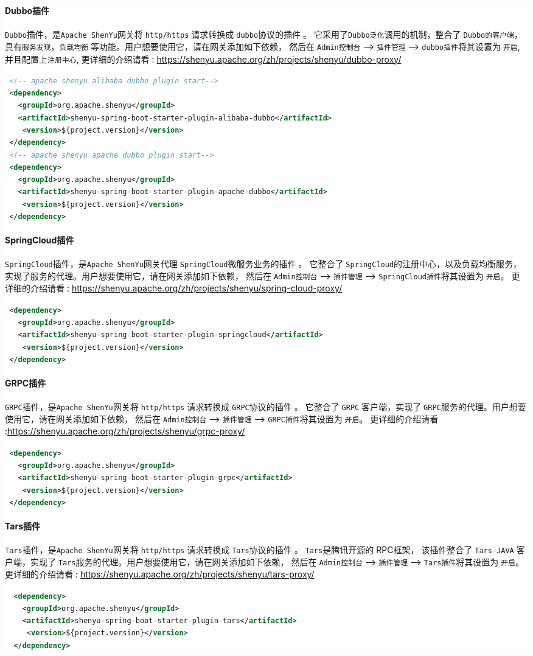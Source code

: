 #### Dubbo插件

 `Dubbo`插件，是`Apache ShenYu`网关将 `http/https` 请求转换成 `dubbo`协议的插件 。 它采用了`Dubbo泛化`调用的机制，整合了 `Dubbo的客户端`，具有`服务发现`，`负载均衡` 等功能。用户想要使用它，请在网关添加如下依赖， 然后在 `Admin控制台` --> `插件管理` --> `dubbo插件`将其设置为 `开启`,并且配置上`注册中心`, 更详细的介绍请看 : https://shenyu.apache.org/zh/projects/shenyu/dubbo-proxy/

```xml
 <!-- apache shenyu alibaba dubbo plugin start-->
 <dependency>
   <groupId>org.apache.shenyu</groupId>
   <artifactId>shenyu-spring-boot-starter-plugin-alibaba-dubbo</artifactId>
    <version>${project.version}</version>
 </dependency>
 <!-- apache shenyu apache dubbo plugin start-->
 <dependency>
   <groupId>org.apache.shenyu</groupId>
   <artifactId>shenyu-spring-boot-starter-plugin-apache-dubbo</artifactId>
    <version>${project.version}</version>
 </dependency>
```

#### SpringCloud插件

 `SpringCloud`插件，是`Apache ShenYu`网关代理 `SpringCloud`微服务业务的插件 。 它整合了 `SpringCloud`的注册中心，以及负载均衡服务，实现了服务的代理。用户想要使用它，请在网关添加如下依赖， 然后在 `Admin控制台` --> `插件管理` --> `SpringCloud插件`将其设置为 `开启`。 更详细的介绍请看 : https://shenyu.apache.org/zh/projects/shenyu/spring-cloud-proxy/

```xml
 <dependency>
   <groupId>org.apache.shenyu</groupId>
   <artifactId>shenyu-spring-boot-starter-plugin-springcloud</artifactId>
    <version>${project.version}</version>
 </dependency>
```

#### GRPC插件

 `GRPC`插件，是`Apache ShenYu`网关将 `http/https` 请求转换成 `GRPC`协议的插件 。 它整合了 `GRPC` 客户端，实现了 `GRPC`服务的代理。用户想要使用它，请在网关添加如下依赖， 然后在 `Admin控制台` --> `插件管理` --> `GRPC插件`将其设置为 `开启`。 更详细的介绍请看 :https://shenyu.apache.org/zh/projects/shenyu/grpc-proxy/

```xml
 <dependency>
   <groupId>org.apache.shenyu</groupId>
   <artifactId>shenyu-spring-boot-starter-plugin-grpc</artifactId>
    <version>${project.version}</version>
 </dependency>
```

#### Tars插件

  `Tars`插件，是`Apache ShenYu`网关将 `http/https` 请求转换成 `Tars`协议的插件 。 `Tars`是腾讯开源的 RPC框架， 该插件整合了 `Tars-JAVA` 客户端，实现了 `Tars`服务的代理。用户想要使用它，请在网关添加如下依赖， 然后在 `Admin控制台` --> `插件管理` --> `Tars插件`将其设置为 `开启`。 更详细的介绍请看 : https://shenyu.apache.org/zh/projects/shenyu/tars-proxy/

```xml
  <dependency>
    <groupId>org.apache.shenyu</groupId>
    <artifactId>shenyu-spring-boot-starter-plugin-tars</artifactId>
     <version>${project.version}</version>
  </dependency>
```
